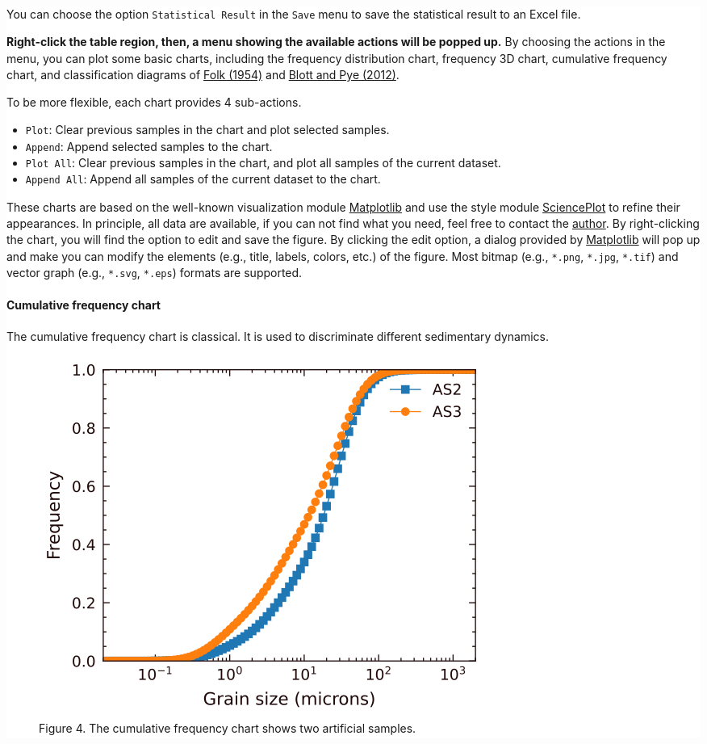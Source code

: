 You can choose the option `Statistical Result` in the `Save` menu to save the statistical result to an Excel file.

**Right-click the table region, then, a menu showing the available actions will be popped up.** By choosing the actions in the menu, you can plot some basic charts, including the frequency distribution chart, frequency 3D chart, cumulative frequency chart, and classification diagrams of [Folk (1954)](https://www.jstor.org/stable/30065016) and [Blott and Pye (2012)](https://doi.org/10.1111/j.1365-3091.2012.01335.x).

To be more flexible, each chart provides 4 sub-actions.

* `Plot`: Clear previous samples in the chart and plot selected samples.
* `Append`: Append selected samples to the chart.
* `Plot All`: Clear previous samples in the chart, and plot all samples of the current dataset.
* `Append All`: Append all samples of the current dataset to the chart.

These charts are based on the well-known visualization module [Matplotlib](https://matplotlib.org/) and use the style module [SciencePlot](https://github.com/garrettj403/SciencePlots) to refine their appearances. In principle, all data are available, if you can not find what you need, feel free to contact the [author](mailto:liuyuming@ieecas.cn). By right-clicking the chart, you will find the option to edit and save the figure. By clicking the edit option, a dialog provided by [Matplotlib](https://matplotlib.org/) will pop up and make you can modify the elements (e.g., title, labels, colors, etc.) of the figure. Most bitmap (e.g., `*.png`, `*.jpg`, `*.tif`) and vector graph (e.g., `*.svg`, `*.eps`) formats are supported.

#### Cumulative frequency chart

The cumulative frequency chart is classical. It is used to discriminate different sedimentary dynamics.

<figure>
    <img src="./images/cumulative.svg" alt="Cumulative Frequency Chart"/>
    <figcaption><bold>Figure 4.</bold> The cumulative frequency chart shows two artificial samples.</figcaption>
</figure>
